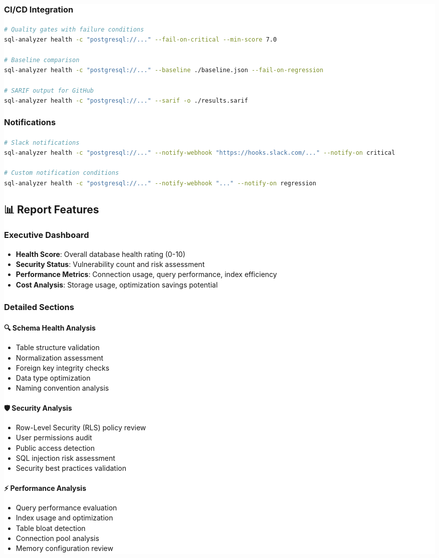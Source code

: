 ### CI/CD Integration

```bash
# Quality gates with failure conditions
sql-analyzer health -c "postgresql://..." --fail-on-critical --min-score 7.0

# Baseline comparison
sql-analyzer health -c "postgresql://..." --baseline ./baseline.json --fail-on-regression

# SARIF output for GitHub
sql-analyzer health -c "postgresql://..." --sarif -o ./results.sarif
```

### Notifications

```bash
# Slack notifications
sql-analyzer health -c "postgresql://..." --notify-webhook "https://hooks.slack.com/..." --notify-on critical

# Custom notification conditions
sql-analyzer health -c "postgresql://..." --notify-webhook "..." --notify-on regression
```

## 📊 Report Features

### Executive Dashboard
- **Health Score**: Overall database health rating (0-10)
- **Security Status**: Vulnerability count and risk assessment
- **Performance Metrics**: Connection usage, query performance, index efficiency
- **Cost Analysis**: Storage usage, optimization savings potential

### Detailed Sections

#### 🔍 **Schema Health Analysis**
- Table structure validation
- Normalization assessment
- Foreign key integrity checks
- Data type optimization
- Naming convention analysis

#### 🛡️ **Security Analysis**
- Row-Level Security (RLS) policy review
- User permissions audit
- Public access detection
- SQL injection risk assessment
- Security best practices validation

#### ⚡ **Performance Analysis**
- Query performance evaluation
- Index usage and optimization
- Table bloat detection
- Connection pool analysis
- Memory configuration review

